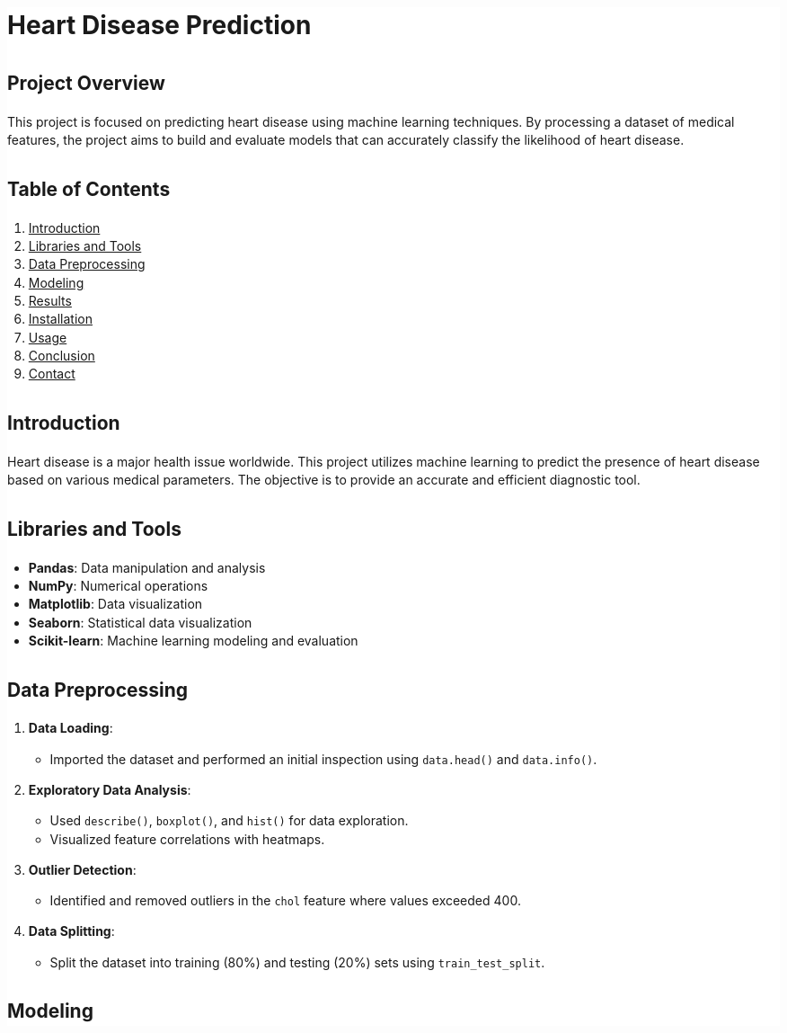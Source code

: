 # Heart Disease Prediction

## Project Overview

This project is focused on predicting heart disease using machine learning techniques. By processing a dataset of medical features, the project aims to build and evaluate models that can accurately classify the likelihood of heart disease.

## Table of Contents

1. [Introduction](#introduction)
2. [Libraries and Tools](#libraries-and-tools)
3. [Data Preprocessing](#data-preprocessing)
4. [Modeling](#modeling)
5. [Results](#results)
6. [Installation](#installation)
7. [Usage](#usage)
8. [Conclusion](#conclusion)
9. [Contact](#contact)

## Introduction

Heart disease is a major health issue worldwide. This project utilizes machine learning to predict the presence of heart disease based on various medical parameters. The objective is to provide an accurate and efficient diagnostic tool.

## Libraries and Tools

- **Pandas**: Data manipulation and analysis
- **NumPy**: Numerical operations
- **Matplotlib**: Data visualization
- **Seaborn**: Statistical data visualization
- **Scikit-learn**: Machine learning modeling and evaluation

## Data Preprocessing

1. **Data Loading**:
    - Imported the dataset and performed an initial inspection using `data.head()` and `data.info()`.

2. **Exploratory Data Analysis**:
    - Used `describe()`, `boxplot()`, and `hist()` for data exploration.
    - Visualized feature correlations with heatmaps.

3. **Outlier Detection**:
    - Identified and removed outliers in the `chol` feature where values exceeded 400.

4. **Data Splitting**:
    - Split the dataset into training (80%) and testing (20%) sets using `train_test_split`.

## Modeling
